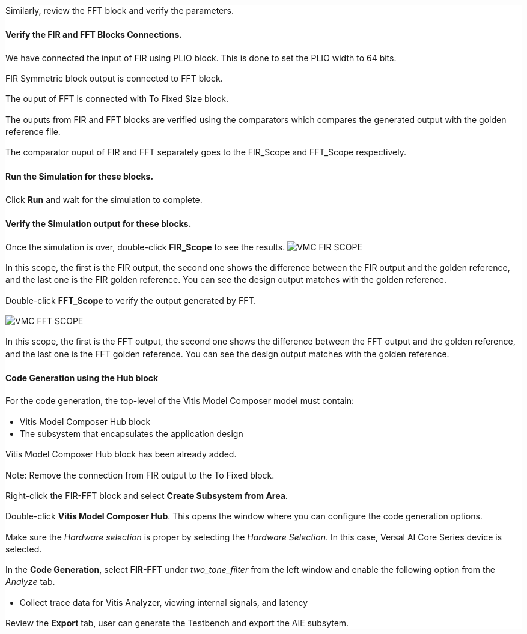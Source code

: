 Similarly, review the FFT block and verify the parameters.

#### Verify the FIR and FFT Blocks Connections.

We have connected the input of FIR using PLIO block. This is done to set the PLIO width to 64 bits.

FIR Symmetric block output is connected to FFT block.

The ouput of FFT is connected with To Fixed Size block.

The ouputs from FIR and FFT blocks are verified using the comparators which compares the generated output with the golden reference file.

The comparator ouput of FIR and FFT separately goes to the  FIR_Scope and FFT_Scope respectively.

#### Run the Simulation for these blocks.

Click **Run** and wait for the simulation to complete.

#### Verify the Simulation output for these blocks.

Once the simulation is over, double-click **FIR_Scope** to see the results.
![VMC FIR SCOPE](./images/VMC_FIR_scope.png)

In this scope, the first is the FIR output, the second one shows the difference between the FIR output and the golden reference, and the last one is the FIR golden reference. You can see the design output matches with the golden reference. 

Double-click **FFT_Scope** to verify the output generated by FFT.

![VMC FFT SCOPE](./images/VMC_FFT_scope.png)

In this scope, the first is the FFT output, the second one shows the difference between the FFT output and the golden reference, and the last one is the FFT golden reference. You can see the design output matches with the golden reference. 


#### Code Generation using the Hub block
For the code generation, the top-level of the Vitis Model Composer model must contain:
- Vitis Model Composer Hub block
- The subsystem that encapsulates the application design

Vitis Model Composer Hub block has been already added.

Note: Remove the connection from FIR output to the To Fixed block.

Right-click the FIR-FFT block and select **Create Subsystem from Area**.

Double-click **Vitis Model Composer Hub**. This opens the window where you can configure the code generation options.

Make sure the *Hardware selection* is proper by selecting the *Hardware Selection*. In this case, Versal AI Core Series device is selected.

In the **Code Generation**, select **FIR-FFT** under *two_tone_filter* from the left window and enable the following option from the *Analyze* tab.
- Collect trace data for Vitis Analyzer, viewing internal signals, and latency

Review the **Export** tab, user can generate the Testbench and export the AIE subsytem.
